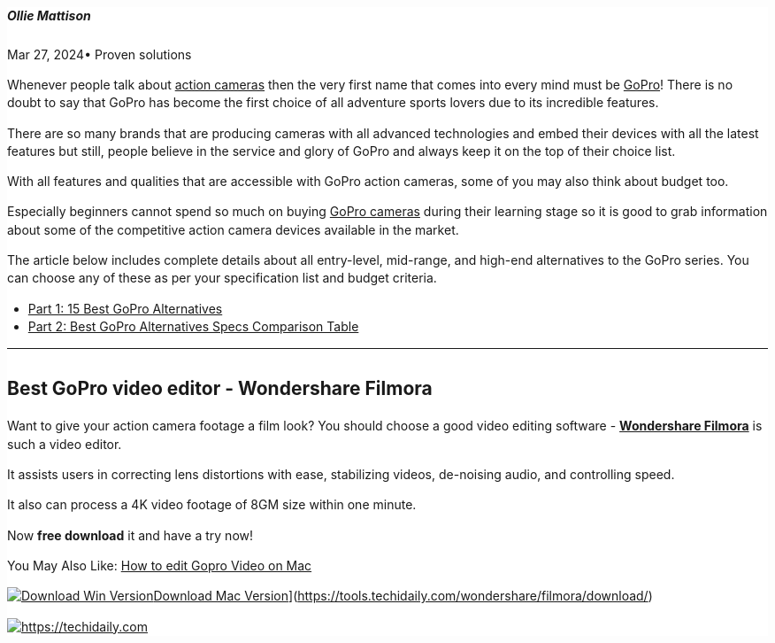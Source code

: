 ##### Ollie Mattison

 Mar 27, 2024• Proven solutions

Whenever people talk about [action cameras](https://tools.techidaily.com/wondershare/filmora/download/) then the very first name that comes into every mind must be [GoPro](https://tools.techidaily.com/wondershare/filmora/download/)! There is no doubt to say that GoPro has become the first choice of all adventure sports lovers due to its incredible features.

There are so many brands that are producing cameras with all advanced technologies and embed their devices with all the latest features but still, people believe in the service and glory of GoPro and always keep it on the top of their choice list.

With all features and qualities that are accessible with GoPro action cameras, some of you may also think about budget too.

Especially beginners cannot spend so much on buying [GoPro cameras](https://tools.techidaily.com/wondershare/filmora/download/) during their learning stage so it is good to grab information about some of the competitive action camera devices available in the market.

The article below includes complete details about all entry-level, mid-range, and high-end alternatives to the GoPro series. You can choose any of these as per your specification list and budget criteria.

* [Part 1: 15 Best GoPro Alternatives](#part1)
* [Part 2: Best GoPro Alternatives Specs Comparison Table](#part2)

---

## Best GoPro video editor - Wondershare Filmora

Want to give your action camera footage a film look? You should choose a good video editing software - [**Wondershare Filmora**](https://tools.techidaily.com/wondershare/filmora/download/) is such a video editor.

It assists users in correcting lens distortions with ease, stabilizing videos, de-noising audio, and controlling speed.

It also can process a 4K video footage of 8GM size within one minute.

Now **free download** it and have a try now!

You May Also Like: [How to edit Gopro Video on Mac](https://tools.techidaily.com/wondershare/filmora/download/)

[![Download Win Version](https://images.wondershare.com/filmora/guide/download-btn-win.jpg)](https://tools.techidaily.com/wondershare/filmora/download/)[Download Mac Version](https://images.wondershare.com/filmora/guide/download-btn-mac.jpg)](https://tools.techidaily.com/wondershare/filmora/download/)


<a href="https://ephamedtechinc.pxf.io/c/5597632/2136622/26400" target="_top" id="2136622">
  <img src="//a.impactradius-go.com/display-ad/26400-2136622" border="0" alt="https://techidaily.com" width="728" height="90"/>
</a>
<img height="0" width="0" src="https://ephamedtechinc.pxf.io/i/5597632/2136622/26400" style="position:absolute;visibility:hidden;" border="0" />
